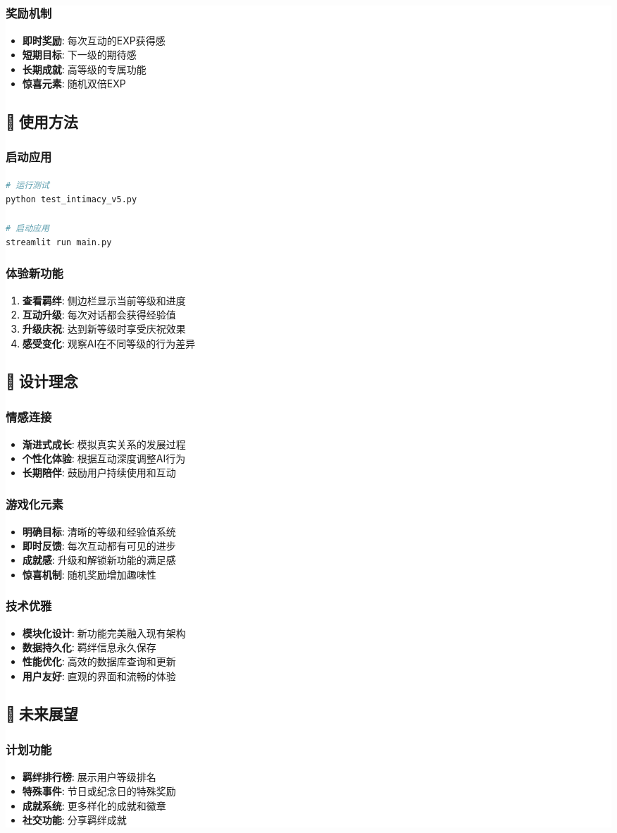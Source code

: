 ### 奖励机制
- **即时奖励**: 每次互动的EXP获得感
- **短期目标**: 下一级的期待感
- **长期成就**: 高等级的专属功能
- **惊喜元素**: 随机双倍EXP

## 🔧 使用方法

### 启动应用
```bash
# 运行测试
python test_intimacy_v5.py

# 启动应用
streamlit run main.py
```

### 体验新功能
1. **查看羁绊**: 侧边栏显示当前等级和进度
2. **互动升级**: 每次对话都会获得经验值
3. **升级庆祝**: 达到新等级时享受庆祝效果
4. **感受变化**: 观察AI在不同等级的行为差异

## 🎯 设计理念

### 情感连接
- **渐进式成长**: 模拟真实关系的发展过程
- **个性化体验**: 根据互动深度调整AI行为
- **长期陪伴**: 鼓励用户持续使用和互动

### 游戏化元素
- **明确目标**: 清晰的等级和经验值系统
- **即时反馈**: 每次互动都有可见的进步
- **成就感**: 升级和解锁新功能的满足感
- **惊喜机制**: 随机奖励增加趣味性

### 技术优雅
- **模块化设计**: 新功能完美融入现有架构
- **数据持久化**: 羁绊信息永久保存
- **性能优化**: 高效的数据库查询和更新
- **用户友好**: 直观的界面和流畅的体验

## 🚀 未来展望

### 计划功能
- **羁绊排行榜**: 展示用户等级排名
- **特殊事件**: 节日或纪念日的特殊奖励
- **成就系统**: 更多样化的成就和徽章
- **社交功能**: 分享羁绊成就
